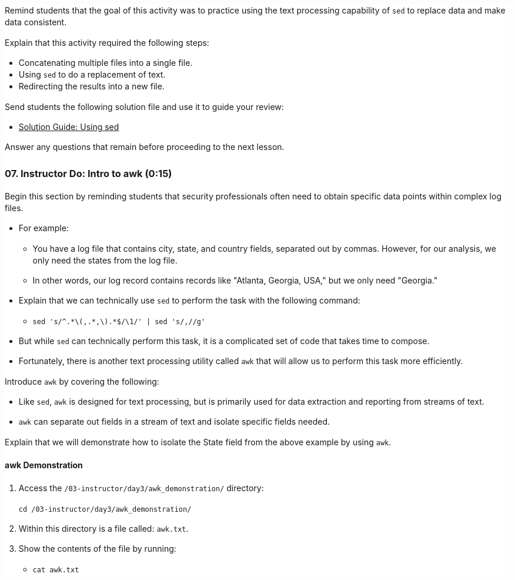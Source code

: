 

Remind students that the goal of this activity was to practice using the text processing capability of `sed` to replace data and make data consistent.

Explain that this activity required the following steps:

  - Concatenating multiple files into a single file.
  - Using  `sed` to do a replacement of text.
  - Redirecting the results into a new file.

Send students the following solution file and use it to guide your review:

- [Solution Guide: Using sed ](Activities/06_sed_activity/solved/readme.md)

 Answer any questions that remain before proceeding to the next lesson.

### 07. Instructor Do: Intro to awk (0:15)

Begin this section by reminding students that security professionals often need to obtain specific data points within complex log files.

- For example:

  - You have a log file that contains city, state, and country fields, separated out by commas. However, for our analysis, we only need the states from the log file.

  - In other words, our log record contains records like "Atlanta, Georgia, USA," but we only need "Georgia."

- Explain that we can technically use `sed` to perform the task with the following command:

   -  `sed 's/^.*\(,.*,\).*$/\1/' | sed 's/,//g'`

- But while `sed` can technically perform this task, it is a complicated set of code that takes time to compose.  

- Fortunately, there is another text processing utility called `awk` that will allow us to perform this task more efficiently.

Introduce `awk` by covering the following:

 - Like `sed`, `awk` is designed for text processing, but is primarily used for data extraction and reporting from streams of text.

 - `awk` can separate out fields in a stream of text and isolate specific fields needed.

Explain that we will demonstrate how to isolate the State field from the above example by using `awk`.

#### awk Demonstration


1. Access the `/03-instructor/day3/awk_demonstration/` directory:

    `cd /03-instructor/day3/awk_demonstration/`

2. Within this directory is a file called: `awk.txt`.

3. Show the contents of the file by running:  

    - `cat awk.txt`
